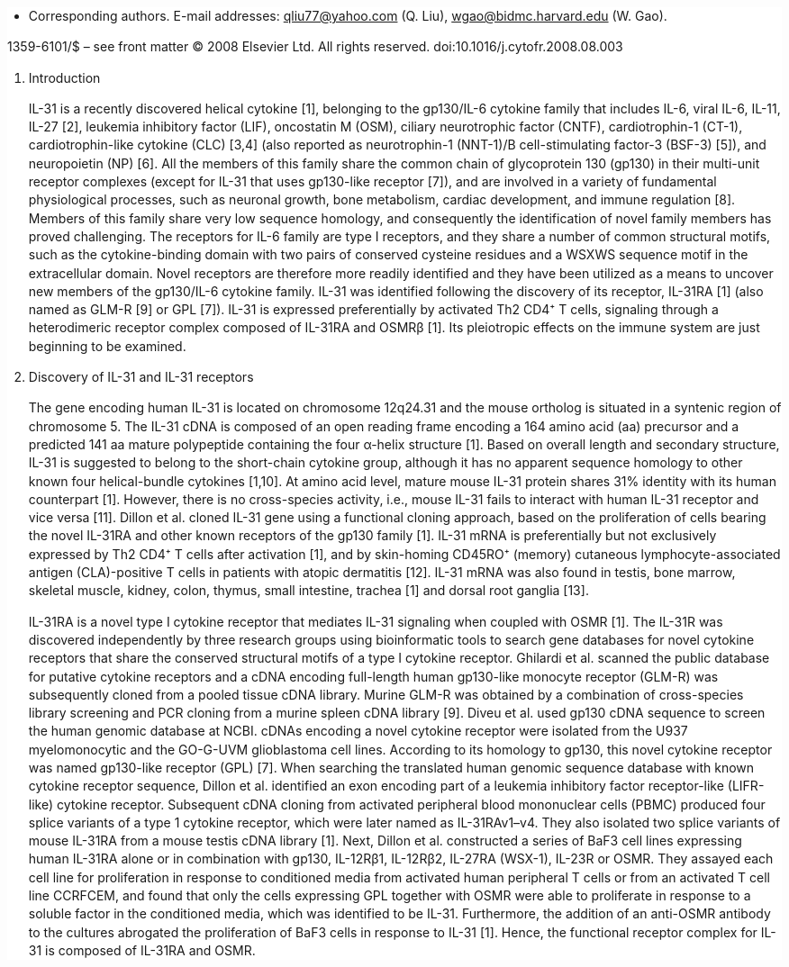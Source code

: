 
* Corresponding authors.
E-mail addresses: qliu77@yahoo.com (Q. Liu), wgao@bidmc.harvard.edu (W. Gao).

1359-6101/$ – see front matter © 2008 Elsevier Ltd. All rights reserved.
doi:10.1016/j.cytofr.2008.08.003

1. Introduction

    IL-31 is a recently discovered helical cytokine [1], belonging to the gp130/IL-6 cytokine family that includes IL-6, viral IL-6, IL-11, IL-27 [2], leukemia inhibitory factor (LIF), oncostatin M (OSM), ciliary neurotrophic factor (CNTF), cardiotrophin-1 (CT-1), cardiotrophin-like cytokine (CLC) [3,4] (also reported as neurotrophin-1 (NNT-1)/B cell-stimulating factor-3 (BSF-3) [5]), and neuropoietin (NP) [6]. All the members of this family share the common chain of glycoprotein 130 (gp130) in their multi-unit receptor complexes (except for IL-31 that uses gp130-like receptor [7]), and are involved in a variety of fundamental physiological processes, such as neuronal growth, bone metabolism, cardiac development, and immune regulation [8]. Members of this family share very low sequence homology, and consequently the identification of novel family members has proved challenging. The receptors for IL-6 family are type I receptors, and they share a number of common structural motifs, such as the cytokine-binding domain with two pairs of conserved cysteine residues and a WSXWS sequence motif in the extracellular domain. Novel receptors are therefore more readily identified and they have been utilized as a means to uncover new members of the gp130/IL-6 cytokine family. IL-31 was identified following the discovery of its receptor, IL-31RA [1] (also named as GLM-R [9] or GPL [7]). IL-31 is expressed preferentially by activated Th2 CD4⁺ T cells, signaling through a heterodimeric receptor complex composed of IL-31RA and OSMRβ [1]. Its pleiotropic effects on the immune system are just beginning to be examined.

2. Discovery of IL-31 and IL-31 receptors

    The gene encoding human IL-31 is located on chromosome 12q24.31 and the mouse ortholog is situated in a syntenic region of chromosome 5. The IL-31 cDNA is composed of an open reading frame encoding a 164 amino acid (aa) precursor and a predicted 141 aa mature polypeptide containing the four α-helix structure [1]. Based on overall length and secondary structure, IL-31 is suggested to belong to the short-chain cytokine group, although it has no apparent sequence homology to other known four helical-bundle cytokines [1,10]. At amino acid level, mature mouse IL-31 protein shares 31% identity with its human counterpart [1]. However, there is no cross-species activity, i.e., mouse IL-31 fails to interact with human IL-31 receptor and vice versa [11]. Dillon et al. cloned IL-31 gene using a functional cloning approach, based on the proliferation of cells bearing the novel IL-31RA and other known receptors of the gp130 family [1]. IL-31 mRNA is preferentially but not exclusively expressed by Th2 CD4⁺ T cells after activation [1], and by skin-homing CD45RO⁺ (memory) cutaneous lymphocyte-associated antigen (CLA)-positive T cells in patients with atopic dermatitis [12]. IL-31 mRNA was also found in testis, bone marrow, skeletal muscle, kidney, colon, thymus, small intestine, trachea [1] and dorsal root ganglia [13].

    IL-31RA is a novel type I cytokine receptor that mediates IL-31 signaling when coupled with OSMR [1]. The IL-31R was discovered independently by three research groups using bioinformatic tools to search gene databases for novel cytokine receptors that share the conserved structural motifs of a type I cytokine receptor. Ghilardi et al. scanned the public database for putative cytokine receptors and a cDNA encoding full-length human gp130-like monocyte receptor (GLM-R) was subsequently cloned from a pooled tissue cDNA library. Murine GLM-R was obtained by a combination of cross-species library screening and PCR cloning from a murine spleen cDNA library [9]. Diveu et al. used gp130 cDNA sequence to screen the human genomic database at NCBI. cDNAs encoding a novel cytokine receptor were isolated from the U937 myelomonocytic and the GO-G-UVM glioblastoma cell lines. According to its homology to gp130, this novel cytokine receptor was named gp130-like receptor (GPL) [7]. When searching the translated human genomic sequence database with known cytokine receptor sequence, Dillon et al. identified an exon encoding part of a leukemia inhibitory factor receptor-like (LIFR-like) cytokine receptor. Subsequent cDNA cloning from activated peripheral blood mononuclear cells (PBMC) produced four splice variants of a type 1 cytokine receptor, which were later named as IL-31RAv1–v4. They also isolated two splice variants of mouse IL-31RA from a mouse testis cDNA library [1]. Next, Dillon et al. constructed a series of BaF3 cell lines expressing human IL-31RA alone or in combination with gp130, IL-12Rβ1, IL-12Rβ2, IL-27RA (WSX-1), IL-23R or OSMR. They assayed each cell line for proliferation in response to conditioned media from activated human peripheral T cells or from an activated T cell line CCRFCEM, and found that only the cells expressing GPL together with OSMR were able to proliferate in response to a soluble factor in the conditioned media, which was identified to be IL-31. Furthermore, the addition of an anti-OSMR antibody to the cultures abrogated the proliferation of BaF3 cells in response to IL-31 [1]. Hence, the functional receptor complex for IL-31 is composed of IL-31RA and OSMR.